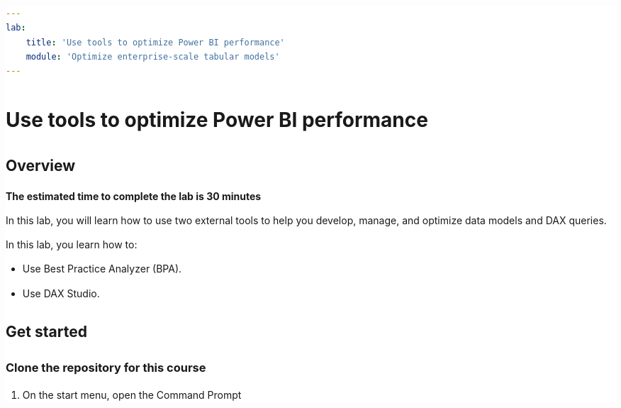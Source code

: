 ```yaml
---
lab:
    title: 'Use tools to optimize Power BI performance'
    module: 'Optimize enterprise-scale tabular models'
---
```


# Use tools to optimize Power BI performance

## Overview

**The estimated time to complete the lab is 30 minutes**

In this lab, you will learn how to use two external tools to help you develop, manage, and optimize data models and DAX queries.

In this lab, you learn how to:

- Use Best Practice Analyzer (BPA).

- Use DAX Studio.

## Get started
### Clone the repository for this course

1. On the start menu, open the Command Prompt
